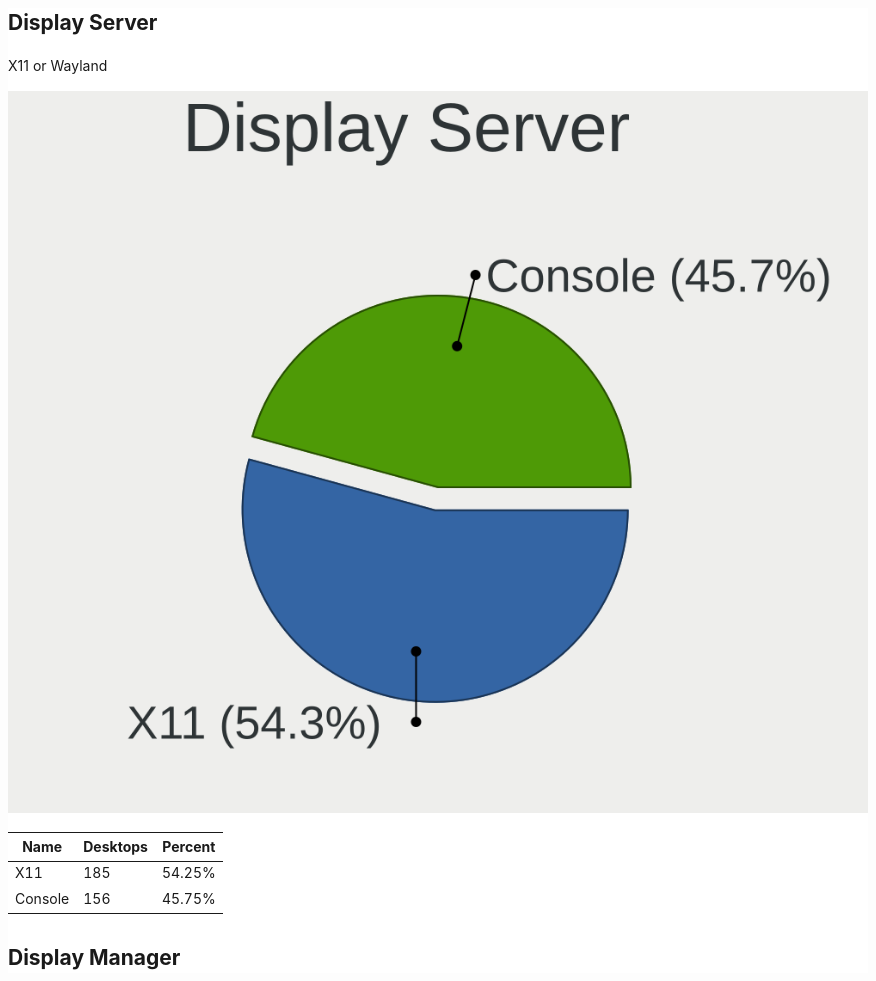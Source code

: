 Display Server
--------------

X11 or Wayland

![Display Server](./images/pie_chart_bsd/os_display_server.svg)


| Name    | Desktops | Percent |
|---------|----------|---------|
| X11     | 185      | 54.25%  |
| Console | 156      | 45.75%  |

Display Manager
---------------
